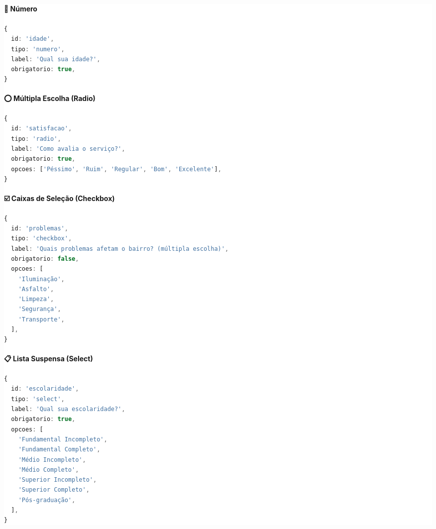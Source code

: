 #### 🔢 Número

```typescript
{
  id: 'idade',
  tipo: 'numero',
  label: 'Qual sua idade?',
  obrigatorio: true,
}
```

#### ⭕ Múltipla Escolha (Radio)

```typescript
{
  id: 'satisfacao',
  tipo: 'radio',
  label: 'Como avalia o serviço?',
  obrigatorio: true,
  opcoes: ['Péssimo', 'Ruim', 'Regular', 'Bom', 'Excelente'],
}
```

#### ☑️ Caixas de Seleção (Checkbox)

```typescript
{
  id: 'problemas',
  tipo: 'checkbox',
  label: 'Quais problemas afetam o bairro? (múltipla escolha)',
  obrigatorio: false,
  opcoes: [
    'Iluminação',
    'Asfalto',
    'Limpeza',
    'Segurança',
    'Transporte',
  ],
}
```

#### 📋 Lista Suspensa (Select)

```typescript
{
  id: 'escolaridade',
  tipo: 'select',
  label: 'Qual sua escolaridade?',
  obrigatorio: true,
  opcoes: [
    'Fundamental Incompleto',
    'Fundamental Completo',
    'Médio Incompleto',
    'Médio Completo',
    'Superior Incompleto',
    'Superior Completo',
    'Pós-graduação',
  ],
}
```
